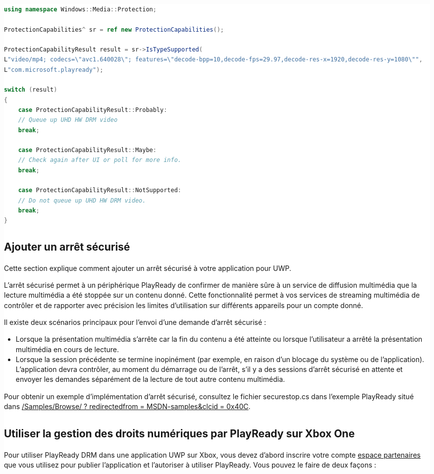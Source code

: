 ```cs
using namespace Windows::Media::Protection;

ProtectionCapabilities^ sr = ref new ProtectionCapabilities();

ProtectionCapabilityResult result = sr->IsTypeSupported(
L"video/mp4; codecs=\"avc1.640028\"; features=\"decode-bpp=10,decode-fps=29.97,decode-res-x=1920,decode-res-y=1080\"",
L"com.microsoft.playready");

switch (result)
{
    case ProtectionCapabilityResult::Probably:
    // Queue up UHD HW DRM video
    break;

    case ProtectionCapabilityResult::Maybe:
    // Check again after UI or poll for more info.
    break;

    case ProtectionCapabilityResult::NotSupported:
    // Do not queue up UHD HW DRM video.
    break;
}
```
## <a name="add-secure-stop"></a>Ajouter un arrêt sécurisé

Cette section explique comment ajouter un arrêt sécurisé à votre application pour UWP.

L’arrêt sécurisé permet à un périphérique PlayReady de confirmer de manière sûre à un service de diffusion multimédia que la lecture multimédia a été stoppée sur un contenu donné. Cette fonctionnalité permet à vos services de streaming multimédia de contrôler et de rapporter avec précision les limites d’utilisation sur différents appareils pour un compte donné.

Il existe deux scénarios principaux pour l’envoi d’une demande d’arrêt sécurisé :

-   Lorsque la présentation multimédia s’arrête car la fin du contenu a été atteinte ou lorsque l’utilisateur a arrêté la présentation multimédia en cours de lecture.
-   Lorsque la session précédente se termine inopinément (par exemple, en raison d’un blocage du système ou de l’application). L’application devra contrôler, au moment du démarrage ou de l’arrêt, s’il y a des sessions d’arrêt sécurisé en attente et envoyer les demandes séparément de la lecture de tout autre contenu multimédia.

Pour obtenir un exemple d’implémentation d’arrêt sécurisé, consultez le fichier securestop.cs dans l’exemple PlayReady situé dans [/Samples/Browse/ ? redirectedfrom = MSDN-samples&clcid = 0x40C](/samples/browse/?redirectedfrom=MSDN-samples).

## <a name="use-playready-drm-on-xbox-one"></a>Utiliser la gestion des droits numériques par PlayReady sur Xbox One

Pour utiliser PlayReady DRM dans une application UWP sur Xbox, vous devez d’abord inscrire votre compte [espace partenaires](https://partner.microsoft.com/dashboard) que vous utilisez pour publier l’application et l’autoriser à utiliser PlayReady. Vous pouvez le faire de deux façons :
